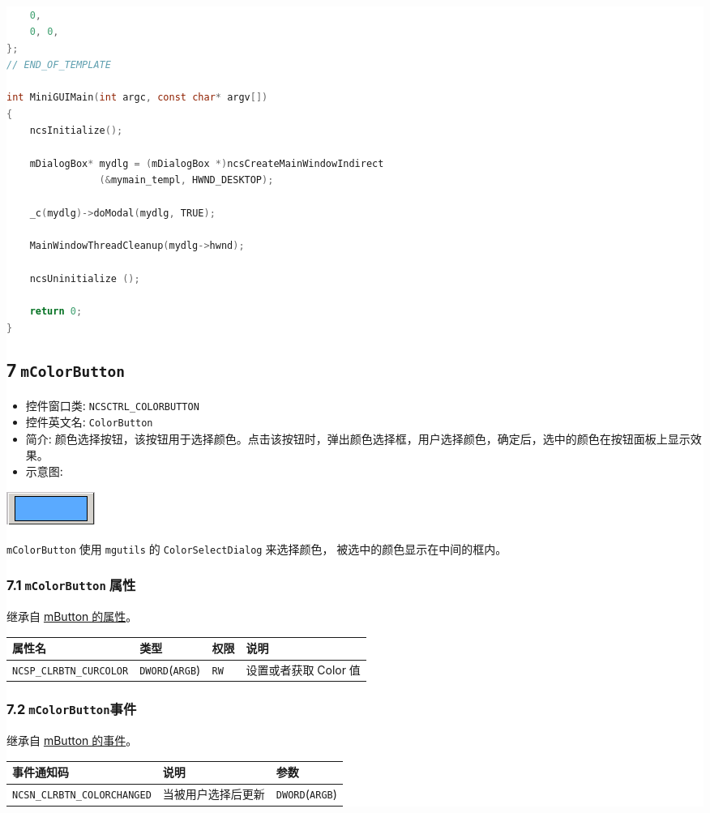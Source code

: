 ```c
    0,
    0, 0,
};
// END_OF_TEMPLATE

int MiniGUIMain(int argc, const char* argv[])
{
    ncsInitialize();

    mDialogBox* mydlg = (mDialogBox *)ncsCreateMainWindowIndirect 
                (&mymain_templ, HWND_DESKTOP);

    _c(mydlg)->doModal(mydlg, TRUE);

    MainWindowThreadCleanup(mydlg->hwnd);

    ncsUninitialize ();

    return 0;
}
```

## 7 `mColorButton`

- 控件窗口类: `NCSCTRL_COLORBUTTON`
- 控件英文名: `ColorButton`
- 简介: 颜色选择按钮，该按钮用于选择颜色。点击该按钮时，弹出颜色选择框，用户选择颜色，确定后，选中的颜色在按钮面板上显示效果。
- 示意图: 

![color_button](figures/color_button.png)

`mColorButton` 使用 `mgutils` 的 `ColorSelectDialog` 来选择颜色， 被选中的颜色显示在中间的框内。

### 7.1 `mColorButton` 属性

继承自 [mButton 的属性](#32-mButton-属性)。

| 属性名 | 类型 | 权限 | 说明 |
|:------|:----|:-----|:----|
| `NCSP_CLRBTN_CURCOLOR` | `DWORD`(`ARGB`) | `RW` |设置或者获取 Color 值|

### 7.2 `mColorButton`事件

继承自 [mButton 的事件](#33-mButton-事件)。

| 事件通知码 | 说明 | 参数 |
|:---------|:-----|:----|
| `NCSN_CLRBTN_COLORCHANGED` | 当被用户选择后更新 | `DWORD`(`ARGB`)|
